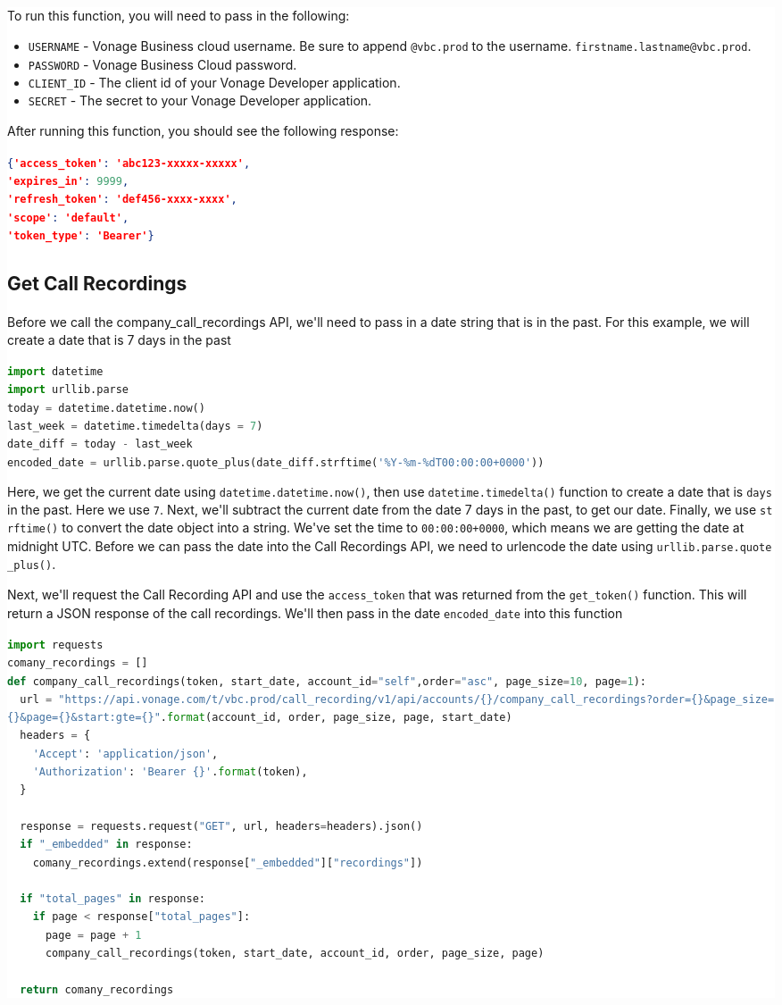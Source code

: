 To run this function, you will need to pass in the following:

* `USERNAME` - Vonage Business cloud username. Be sure to append `@vbc.prod` to the username. `firstname.lastname@vbc.prod`.
* `PASSWORD` - Vonage Business Cloud password.
* `CLIENT_ID` - The client id of your Vonage Developer application.
* `SECRET` - The secret to your Vonage Developer application.

After running this function, you should see the following response:

```json
{'access_token': 'abc123-xxxxx-xxxxx',
'expires_in': 9999,
'refresh_token': 'def456-xxxx-xxxx',
'scope': 'default',
'token_type': 'Bearer'}
 ```

## Get Call Recordings

Before we call the company_call_recordings API, we'll need to pass in a date string that is in the past. For this example, we will create a date that is 7 days in the past

```python
import datetime
import urllib.parse
today = datetime.datetime.now()
last_week = datetime.timedelta(days = 7)
date_diff = today - last_week
encoded_date = urllib.parse.quote_plus(date_diff.strftime('%Y-%m-%dT00:00:00+0000'))
```

Here, we get the current date using `datetime.datetime.now()`, then use `datetime.timedelta()` function to create a date that is `days` in the past. Here we use `7`. Next, we'll subtract the current date from the date 7 days in the past, to get our date. Finally, we use `strftime()` to convert the date object into a string. We've set the time to `00:00:00+0000`, which means we are getting the date at midnight UTC.
Before we can pass the date into the Call Recordings API, we need to urlencode the date using `urllib.parse.quote_plus()`.

Next, we'll request the Call Recording API and use the `access_token` that was returned from the `get_token()` function. This will return a JSON response of the call recordings. We'll then pass in the date `encoded_date` into this function

```python
import requests
comany_recordings = []
def company_call_recordings(token, start_date, account_id="self",order="asc", page_size=10, page=1):
  url = "https://api.vonage.com/t/vbc.prod/call_recording/v1/api/accounts/{}/company_call_recordings?order={}&page_size={}&page={}&start:gte={}".format(account_id, order, page_size, page, start_date)
  headers = {
    'Accept': 'application/json',
    'Authorization': 'Bearer {}'.format(token),
  }

  response = requests.request("GET", url, headers=headers).json()
  if "_embedded" in response:
    comany_recordings.extend(response["_embedded"]["recordings"])

  if "total_pages" in response:
    if page < response["total_pages"]:
      page = page + 1
      company_call_recordings(token, start_date, account_id, order, page_size, page)

  return comany_recordings
```
